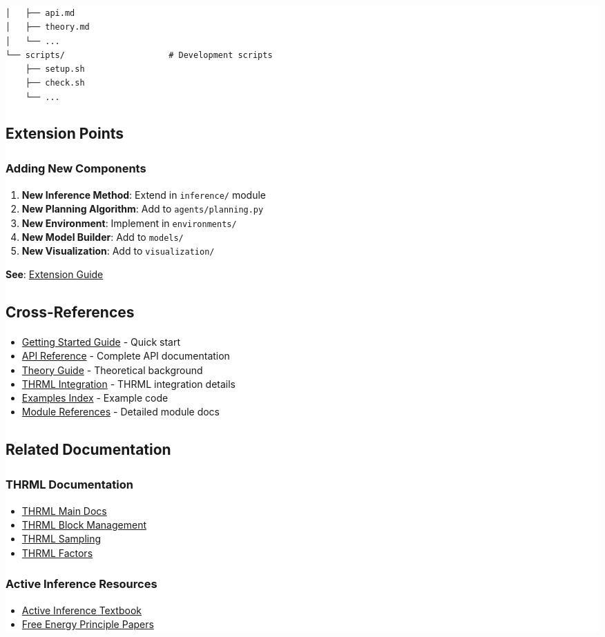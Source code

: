 ```
│   ├── api.md
│   ├── theory.md
│   └── ...
└── scripts/                     # Development scripts
    ├── setup.sh
    ├── check.sh
    └── ...
```

## Extension Points

### Adding New Components

1. **New Inference Method**: Extend in `inference/` module
2. **New Planning Algorithm**: Add to `agents/planning.py`
3. **New Environment**: Implement in `environments/`
4. **New Model Builder**: Add to `models/`
5. **New Visualization**: Add to `visualization/`

**See**: [Extension Guide](extension_guide.md)

## Cross-References

- [Getting Started Guide](getting_started.md) - Quick start
- [API Reference](api.md) - Complete API documentation
- [Theory Guide](theory.md) - Theoretical background
- [THRML Integration](thrml_integration.md) - THRML integration details
- [Examples Index](../examples/INDEX.md) - Example code
- [Module References](module_index.md) - Detailed module docs

## Related Documentation

### THRML Documentation
- [THRML Main Docs](../../docs/index.md)
- [THRML Block Management](thrml_blocks.md)
- [THRML Sampling](thrml_sampling.md)
- [THRML Factors](thrml_factors.md)

### Active Inference Resources
- [Active Inference Textbook](https://mitpress.mit.edu/9780262045353/)
- [Free Energy Principle Papers](https://www.fil.ion.ucl.ac.uk/~karl/)
